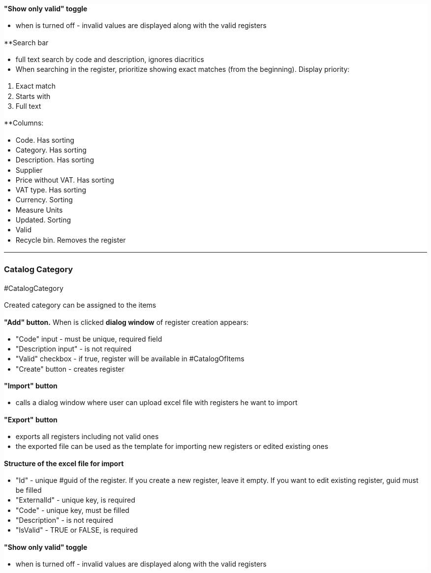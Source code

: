 **"Show only valid" toggle**
* when is turned off - invalid values are displayed along with the valid registers

**Search bar
* full text search by code and description, ignores diacritics
* When searching in the register, prioritize showing exact matches (from the beginning). Display priority:

1. Exact match
2. Starts with
3. Full text

**Columns:
* Code. Has sorting
* Category. Has sorting
* Description. Has sorting
* Supplier
* Price without VAT. Has sorting
* VAT type. Has sorting
* Currency. Sorting
* Measure Units
* Updated. Sorting
* Valid
* Recycle bin. Removes the register

---

### Catalog Category 
#CatalogCategory 

Created category can be assigned to the items

**"Add" button.** When is clicked **dialog window** of register creation appears:
* "Code" input - must be unique, required field
* "Description input" - is not required
* "Valid" checkbox - if true, register will be available in #CatalogOfItems 
* "Create" button - creates register

**"Import" button**
* calls a dialog window where user can upload excel file with registers he want to import

**"Export" button**
* exports all registers including not valid ones
* the exported file can be used as the template for importing new registers or edited existing ones

**Structure of the excel file for import**
* "Id" - unique #guid of the register. If you create a new register, leave it empty. If you want to edit existing register, guid must be filled
* "ExternalId" - unique key, is required
* "Code" - unique key, must be filled
* "Description" - is not required
* "IsValid" - TRUE or FALSE, is required

**"Show only valid" toggle**
* when is turned off - invalid values are displayed along with the valid registers
